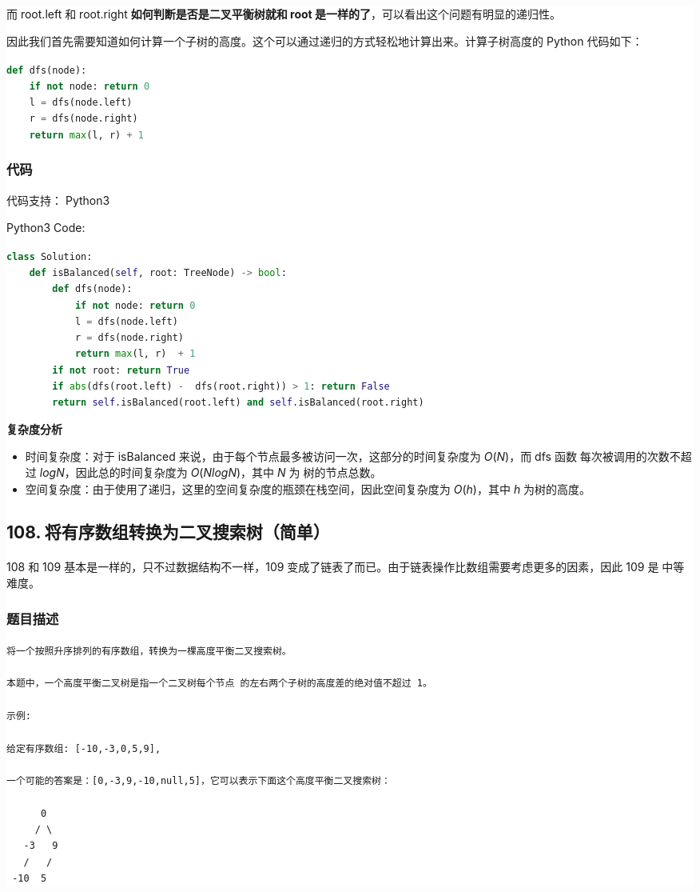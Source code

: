 而 root.left 和 root.right **如何判断是否是二叉平衡树就和 root 是一样的了**，可以看出这个问题有明显的递归性。

因此我们首先需要知道如何计算一个子树的高度。这个可以通过递归的方式轻松地计算出来。计算子树高度的 Python 代码如下：

```py
def dfs(node):
    if not node: return 0
    l = dfs(node.left)
    r = dfs(node.right)
    return max(l, r) + 1
```

### 代码

代码支持： Python3

Python3 Code:

```py
class Solution:
    def isBalanced(self, root: TreeNode) -> bool:
        def dfs(node):
            if not node: return 0
            l = dfs(node.left)
            r = dfs(node.right)
            return max(l, r)  + 1
        if not root: return True
        if abs(dfs(root.left) -  dfs(root.right)) > 1: return False
        return self.isBalanced(root.left) and self.isBalanced(root.right)
```

**复杂度分析**

- 时间复杂度：对于 isBalanced 来说，由于每个节点最多被访问一次，这部分的时间复杂度为 $O(N)$，而 dfs 函数 每次被调用的次数不超过 $log N$，因此总的时间复杂度为 $O(NlogN)$，其中 $N$ 为 树的节点总数。
- 空间复杂度：由于使用了递归，这里的空间复杂度的瓶颈在栈空间，因此空间复杂度为 $O(h)$，其中 $h$ 为树的高度。

## 108. 将有序数组转换为二叉搜索树（简单）

108 和 109 基本是一样的，只不过数据结构不一样，109 变成了链表了而已。由于链表操作比数组需要考虑更多的因素，因此 109 是 中等难度。

### 题目描述

```
将一个按照升序排列的有序数组，转换为一棵高度平衡二叉搜索树。

本题中，一个高度平衡二叉树是指一个二叉树每个节点 的左右两个子树的高度差的绝对值不超过 1。

示例:

给定有序数组: [-10,-3,0,5,9],

一个可能的答案是：[0,-3,9,-10,null,5]，它可以表示下面这个高度平衡二叉搜索树：

      0
     / \
   -3   9
   /   /
 -10  5

```
